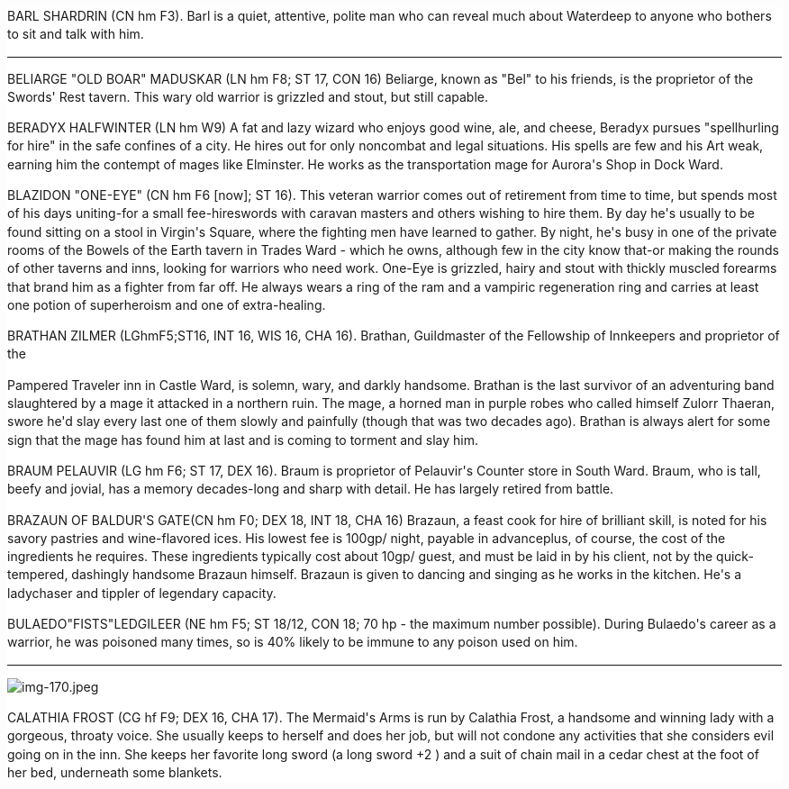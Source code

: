 BARL SHARDRIN (CN hm F3). Barl is a quiet, attentive, polite man who can reveal much about Waterdeep to anyone who bothers to sit and talk with him.

---

BELIARGE "OLD BOAR" MADUSKAR (LN hm F8; ST 17, CON 16) Beliarge, known as "Bel" to his friends, is the proprietor of the Swords' Rest tavern. This wary old warrior is grizzled and stout, but still capable.

BERADYX HALFWINTER (LN hm W9) A fat and lazy wizard who enjoys good wine, ale, and cheese, Beradyx pursues "spellhurling for hire" in the safe confines of a city. He hires out for only noncombat and legal situations. His spells are few and his Art weak, earning him the contempt of mages like Elminster. He works as the transportation mage for Aurora's Shop in Dock Ward.

BLAZIDON "ONE-EYE" (CN hm F6 [now]; ST 16). This veteran warrior comes out of retirement from time to time, but spends most of his days uniting-for a small fee-hireswords with caravan masters and others wishing to hire them. By day he's usually to be found sitting on a stool in Virgin's Square, where the fighting men have learned to gather. By night, he's busy in one of the private rooms of the Bowels of the Earth tavern in Trades Ward - which he owns, although few in the city know that-or making the rounds of other taverns and inns, looking for warriors who need work. One-Eye is grizzled, hairy and stout with thickly muscled forearms that brand him as a fighter from far off. He always wears a ring of the ram and a vampiric regeneration ring and carries at least one potion of superheroism and one of extra-healing.

BRATHAN ZILMER (LGhmF5;ST16, INT 16, WIS 16, CHA 16). Brathan, Guildmaster of the Fellowship of Innkeepers and proprietor of the

Pampered Traveler inn in Castle Ward, is solemn, wary, and darkly handsome. Brathan is the last survivor of an adventuring band slaughtered by a mage it attacked in a northern ruin. The mage, a horned man in purple robes who called himself Zulorr Thaeran, swore he'd slay every last one of them slowly and painfully (though that was two decades ago). Brathan is always alert for some sign that the mage has found him at last and is coming to torment and slay him.

BRAUM PELAUVIR (LG hm F6; ST 17, DEX 16). Braum is proprietor of Pelauvir's Counter store in South Ward. Braum, who is tall, beefy and jovial, has a memory decades-long and sharp with detail. He has largely retired from battle.

BRAZAUN OF BALDUR'S GATE(CN hm F0; DEX 18, INT 18, CHA 16) Brazaun, a feast cook for hire of brilliant skill, is noted for his savory pastries and wine-flavored ices. His lowest fee is $100 \mathrm{gp} /$ night, payable in advanceplus, of course, the cost of the ingredients he requires. These ingredients typically cost about $10 \mathrm{gp} /$ guest, and must be laid in by his client, not by the quick-tempered, dashingly handsome Brazaun himself. Brazaun is given to dancing and singing as he works in the kitchen. He's a ladychaser and tippler of legendary capacity.

BULAEDO"FISTS"LEDGILEER (NE hm F5; ST 18/12, CON 18; 70 hp - the maximum number possible). During Bulaedo's career as a warrior, he was poisoned many times, so is $40 \%$ likely to be immune to any poison used on him.

---

![img-170.jpeg](assets/Volo's%20Guide%20To%20Waterdeep_img-170.jpeg)

CALATHIA FROST (CG hf F9; DEX 16, CHA 17). The Mermaid's Arms is run by Calathia Frost, a handsome and winning lady with a gorgeous, throaty voice. She usually keeps to herself and does her job, but will not condone any activities that she considers evil going on in the inn. She keeps her favorite long sword (a long sword +2 ) and a suit of chain mail in a cedar chest at the foot of her bed, underneath some blankets.
